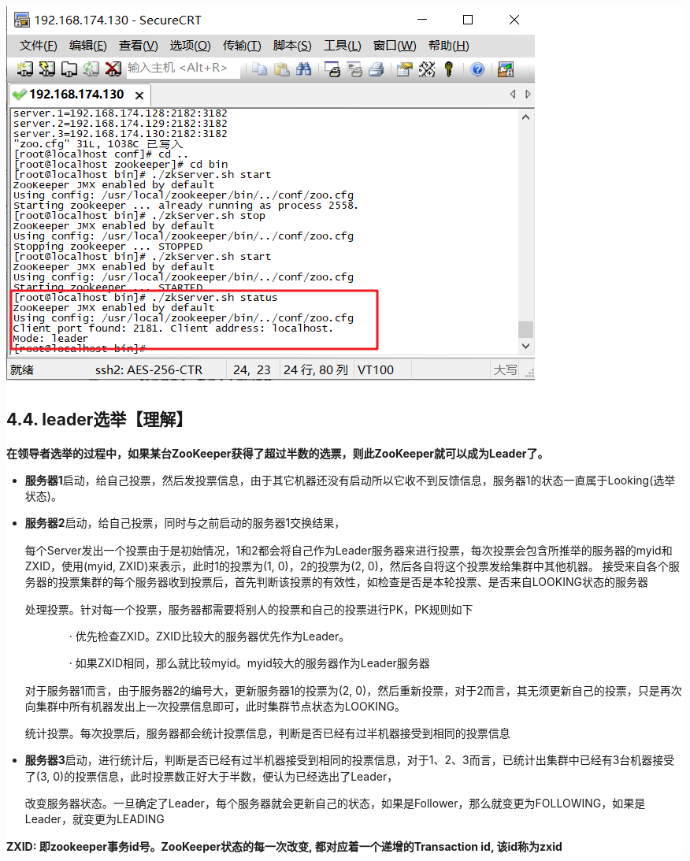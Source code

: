 ![1573475570125](img/1573475570125.png)	

## 4.4. leader选举【理解】

**在领导者选举的过程中，如果某台ZooKeeper获得了超过半数的选票，则此ZooKeeper就可以成为Leader了。**

- **服务器1**启动，给自己投票，然后发投票信息，由于其它机器还没有启动所以它收不到反馈信息，服务器1的状态一直属于Looking(选举状态)。

- **服务器2**启动，给自己投票，同时与之前启动的服务器1交换结果，

   每个Server发出一个投票由于是初始情况，1和2都会将自己作为Leader服务器来进行投票，每次投票会包含所推举的服务器的myid和ZXID，使用(myid, ZXID)来表示，此时1的投票为(1, 0)，2的投票为(2, 0)，然后各自将这个投票发给集群中其他机器。
   接受来自各个服务器的投票集群的每个服务器收到投票后，首先判断该投票的有效性，如检查是否是本轮投票、是否来自LOOKING状态的服务器

   处理投票。针对每一个投票，服务器都需要将别人的投票和自己的投票进行PK，PK规则如下

   　　　　· 优先检查ZXID。ZXID比较大的服务器优先作为Leader。

   　　　　· 如果ZXID相同，那么就比较myid。myid较大的服务器作为Leader服务器

   对于服务器1而言，由于服务器2的编号大，更新服务器1的投票为(2, 0)，然后重新投票，对于2而言，其无须更新自己的投票，只是再次向集群中所有机器发出上一次投票信息即可，此时集群节点状态为LOOKING。

   统计投票。每次投票后，服务器都会统计投票信息，判断是否已经有过半机器接受到相同的投票信息

- **服务器3**启动，进行统计后，判断是否已经有过半机器接受到相同的投票信息，对于1、2、3而言，已统计出集群中已经有3台机器接受了(3, 0)的投票信息，此时投票数正好大于半数，便认为已经选出了Leader，

   改变服务器状态。一旦确定了Leader，每个服务器就会更新自己的状态，如果是Follower，那么就变更为FOLLOWING，如果是Leader，就变更为LEADING


**ZXID: 即zookeeper事务id号。ZooKeeper状态的每一次改变, 都对应着一个递增的Transaction id, 该id称为zxid**
